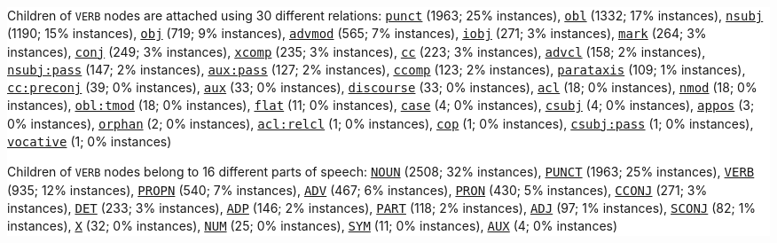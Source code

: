 Children of `VERB` nodes are attached using 30 different relations: <tt><a href="ru_pud-dep-punct.html">punct</a></tt> (1963; 25% instances), <tt><a href="ru_pud-dep-obl.html">obl</a></tt> (1332; 17% instances), <tt><a href="ru_pud-dep-nsubj.html">nsubj</a></tt> (1190; 15% instances), <tt><a href="ru_pud-dep-obj.html">obj</a></tt> (719; 9% instances), <tt><a href="ru_pud-dep-advmod.html">advmod</a></tt> (565; 7% instances), <tt><a href="ru_pud-dep-iobj.html">iobj</a></tt> (271; 3% instances), <tt><a href="ru_pud-dep-mark.html">mark</a></tt> (264; 3% instances), <tt><a href="ru_pud-dep-conj.html">conj</a></tt> (249; 3% instances), <tt><a href="ru_pud-dep-xcomp.html">xcomp</a></tt> (235; 3% instances), <tt><a href="ru_pud-dep-cc.html">cc</a></tt> (223; 3% instances), <tt><a href="ru_pud-dep-advcl.html">advcl</a></tt> (158; 2% instances), <tt><a href="ru_pud-dep-nsubj-pass.html">nsubj:pass</a></tt> (147; 2% instances), <tt><a href="ru_pud-dep-aux-pass.html">aux:pass</a></tt> (127; 2% instances), <tt><a href="ru_pud-dep-ccomp.html">ccomp</a></tt> (123; 2% instances), <tt><a href="ru_pud-dep-parataxis.html">parataxis</a></tt> (109; 1% instances), <tt><a href="ru_pud-dep-cc-preconj.html">cc:preconj</a></tt> (39; 0% instances), <tt><a href="ru_pud-dep-aux.html">aux</a></tt> (33; 0% instances), <tt><a href="ru_pud-dep-discourse.html">discourse</a></tt> (33; 0% instances), <tt><a href="ru_pud-dep-acl.html">acl</a></tt> (18; 0% instances), <tt><a href="ru_pud-dep-nmod.html">nmod</a></tt> (18; 0% instances), <tt><a href="ru_pud-dep-obl-tmod.html">obl:tmod</a></tt> (18; 0% instances), <tt><a href="ru_pud-dep-flat.html">flat</a></tt> (11; 0% instances), <tt><a href="ru_pud-dep-case.html">case</a></tt> (4; 0% instances), <tt><a href="ru_pud-dep-csubj.html">csubj</a></tt> (4; 0% instances), <tt><a href="ru_pud-dep-appos.html">appos</a></tt> (3; 0% instances), <tt><a href="ru_pud-dep-orphan.html">orphan</a></tt> (2; 0% instances), <tt><a href="ru_pud-dep-acl-relcl.html">acl:relcl</a></tt> (1; 0% instances), <tt><a href="ru_pud-dep-cop.html">cop</a></tt> (1; 0% instances), <tt><a href="ru_pud-dep-csubj-pass.html">csubj:pass</a></tt> (1; 0% instances), <tt><a href="ru_pud-dep-vocative.html">vocative</a></tt> (1; 0% instances)

Children of `VERB` nodes belong to 16 different parts of speech: <tt><a href="ru_pud-pos-NOUN.html">NOUN</a></tt> (2508; 32% instances), <tt><a href="ru_pud-pos-PUNCT.html">PUNCT</a></tt> (1963; 25% instances), <tt><a href="ru_pud-pos-VERB.html">VERB</a></tt> (935; 12% instances), <tt><a href="ru_pud-pos-PROPN.html">PROPN</a></tt> (540; 7% instances), <tt><a href="ru_pud-pos-ADV.html">ADV</a></tt> (467; 6% instances), <tt><a href="ru_pud-pos-PRON.html">PRON</a></tt> (430; 5% instances), <tt><a href="ru_pud-pos-CCONJ.html">CCONJ</a></tt> (271; 3% instances), <tt><a href="ru_pud-pos-DET.html">DET</a></tt> (233; 3% instances), <tt><a href="ru_pud-pos-ADP.html">ADP</a></tt> (146; 2% instances), <tt><a href="ru_pud-pos-PART.html">PART</a></tt> (118; 2% instances), <tt><a href="ru_pud-pos-ADJ.html">ADJ</a></tt> (97; 1% instances), <tt><a href="ru_pud-pos-SCONJ.html">SCONJ</a></tt> (82; 1% instances), <tt><a href="ru_pud-pos-X.html">X</a></tt> (32; 0% instances), <tt><a href="ru_pud-pos-NUM.html">NUM</a></tt> (25; 0% instances), <tt><a href="ru_pud-pos-SYM.html">SYM</a></tt> (11; 0% instances), <tt><a href="ru_pud-pos-AUX.html">AUX</a></tt> (4; 0% instances)

